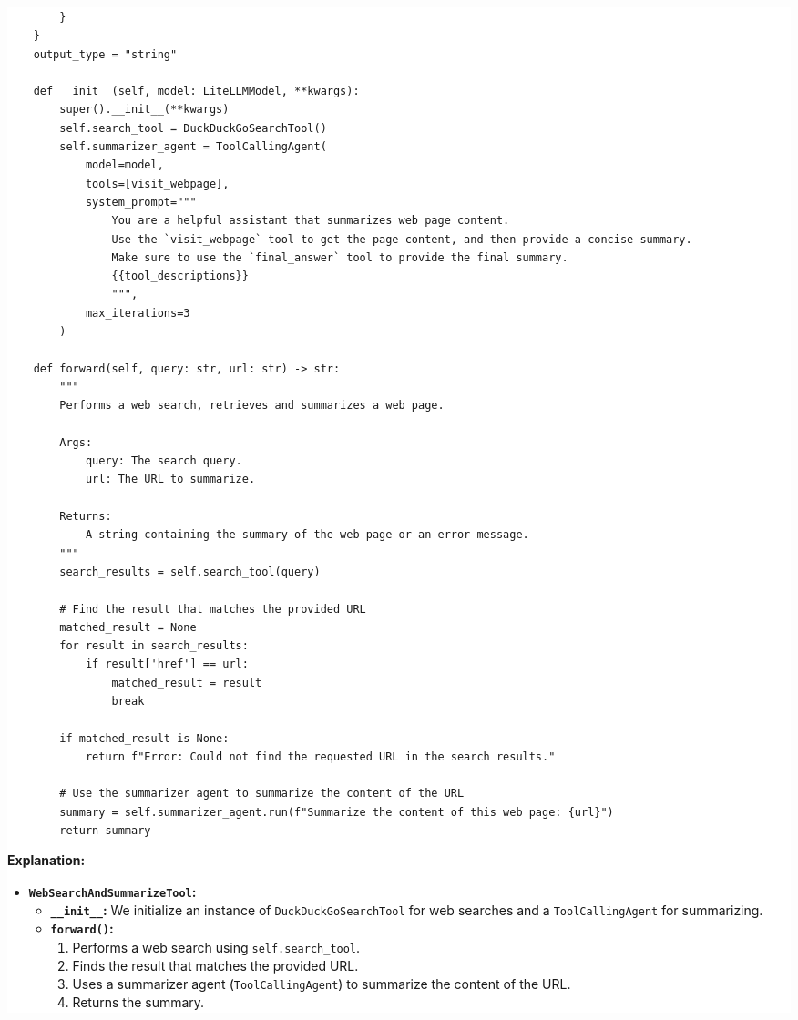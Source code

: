             }
        }
        output_type = "string"

        def __init__(self, model: LiteLLMModel, **kwargs):
            super().__init__(**kwargs)
            self.search_tool = DuckDuckGoSearchTool()
            self.summarizer_agent = ToolCallingAgent(
                model=model,
                tools=[visit_webpage],
                system_prompt="""
                    You are a helpful assistant that summarizes web page content.
                    Use the `visit_webpage` tool to get the page content, and then provide a concise summary.
                    Make sure to use the `final_answer` tool to provide the final summary.
                    {{tool_descriptions}}
                    """,
                max_iterations=3
            )

        def forward(self, query: str, url: str) -> str:
            """
            Performs a web search, retrieves and summarizes a web page.

            Args:
                query: The search query.
                url: The URL to summarize.

            Returns:
                A string containing the summary of the web page or an error message.
            """
            search_results = self.search_tool(query)

            # Find the result that matches the provided URL
            matched_result = None
            for result in search_results:
                if result['href'] == url:
                    matched_result = result
                    break

            if matched_result is None:
                return f"Error: Could not find the requested URL in the search results."

            # Use the summarizer agent to summarize the content of the URL
            summary = self.summarizer_agent.run(f"Summarize the content of this web page: {url}")
            return summary

**Explanation:**

*   **`WebSearchAndSummarizeTool`:**
    *   **`__init__`:** We initialize an instance of `DuckDuckGoSearchTool` for web searches and a `ToolCallingAgent` for summarizing.
    *   **`forward()`:**
        1. Performs a web search using `self.search_tool`.
        2. Finds the result that matches the provided URL.
        3. Uses a summarizer agent (`ToolCallingAgent`) to summarize the content of the URL.
        4. Returns the summary.
